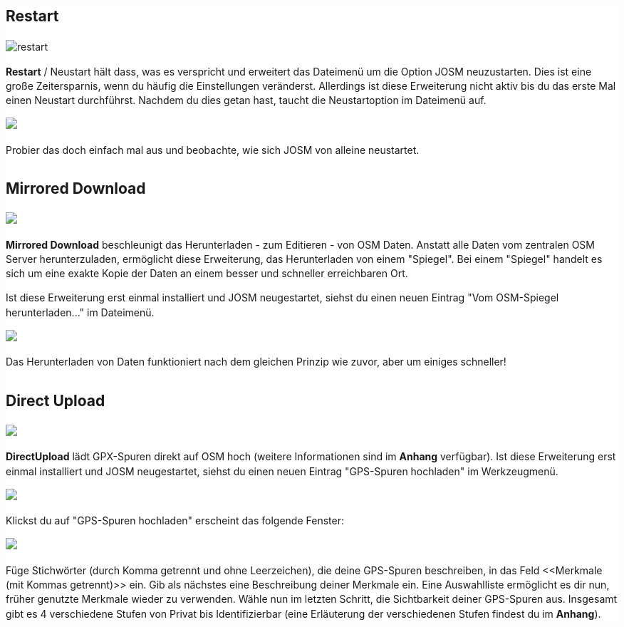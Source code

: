 Restart
-------

![restart]({{site.baseurl}}/images/plugins_html_57cb1b84_en.png)

__Restart__ / Neustart hält dass, was es verspricht und erweitert das
Dateimenü um die Option JOSM neuzustarten. Dies ist eine große 
Zeitersparnis, wenn du häufig die Einstellungen veränderst. Allerdings
ist diese Erweiterung nicht aktiv bis du das erste Mal einen Neustart durchführst.
Nachdem du dies getan hast, taucht die Neustartoption im Dateimenü auf.

![]({{site.baseurl}}/images/plugins_html_m6d2d20a9_en.png)

Probier das doch einfach mal aus und beobachte, wie sich JOSM von alleine
neustartet.

Mirrored Download
-----------------

![]({{site.baseurl}}/images/plugins_html_m2c477766_en.png)

__Mirrored Download__ beschleunigt das Herunterladen - zum Editieren - von OSM Daten.
Anstatt alle Daten vom zentralen OSM Server herunterzuladen, ermöglicht diese Erweiterung, das
Herunterladen von einem "Spiegel". Bei einem "Spiegel" handelt es sich um eine exakte Kopie der
Daten an einem besser und schneller erreichbaren Ort.

Ist diese Erweiterung erst einmal installiert und JOSM neugestartet, siehst du einen
neuen Eintrag "Vom OSM-Spiegel herunterladen..." im Dateimenü.

![]({{site.baseurl}}/images/plugins_html_1f3d8d84_en.png)

Das Herunterladen von Daten funktioniert nach dem gleichen Prinzip wie zuvor, aber 
um einiges schneller!

Direct Upload
-------------

![]({{site.baseurl}}/images/plugins_html_m37f530e4_en.png)

__DirectUpload__ lädt GPX-Spuren direkt auf OSM hoch (weitere Informationen sind im **Anhang** verfügbar).
Ist diese Erweiterung erst einmal installiert und JOSM neugestartet, siehst du einen
neuen Eintrag "GPS-Spuren hochladen" im Werkzeugmenü.

![]({{site.baseurl}}/images/plugins_html_m53ca88fd_en.png)

Klickst du auf "GPS-Spuren hochladen" erscheint das folgende Fenster:

![]({{site.baseurl}}/images/plugins_html_2e01a9a7_en.png)

Füge Stichwörter (durch Komma getrennt und ohne Leerzeichen), die deine GPS-Spuren beschreiben,
in das Feld \<\<Merkmale (mit Kommas getrennt)\>\> ein. Gib als nächstes eine Beschreibung deiner
Merkmale ein. Eine Auswahlliste ermöglicht es dir nun, früher genutzte Merkmale wieder zu verwenden.
Wähle nun im letzten Schritt, die Sichtbarkeit deiner GPS-Spuren aus. Insgesamt gibt es 4 verschiedene
Stufen von Privat bis Identifizierbar (eine Erläuterung der verschiedenen Stufen findest du im **Anhang**).
